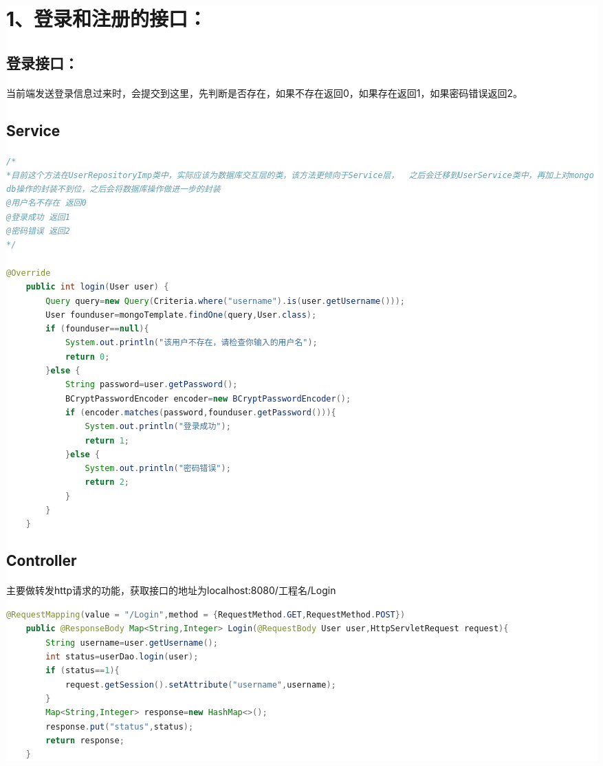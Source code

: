 # 1、登录和注册的接口：

## 登录接口：

当前端发送登录信息过来时，会提交到这里，先判断是否存在，如果不存在返回0，如果存在返回1，如果密码错误返回2。

## Service

```java
/*
*目前这个方法在UserRepositoryImp类中，实际应该为数据库交互层的类，该方法更倾向于Service层，  之后会迁移到UserService类中，再加上对mongodb操作的封装不到位，之后会将数据库操作做进一步的封装
@用户名不存在 返回0
@登录成功 返回1
@密码错误 返回2
*/

@Override
    public int login(User user) {
        Query query=new Query(Criteria.where("username").is(user.getUsername()));
        User founduser=mongoTemplate.findOne(query,User.class);
        if (founduser==null){
            System.out.println("该用户不存在，请检查你输入的用户名");
            return 0;
        }else {
            String password=user.getPassword();
            BCryptPasswordEncoder encoder=new BCryptPasswordEncoder();
            if (encoder.matches(password,founduser.getPassword())){
                System.out.println("登录成功");
                return 1;
            }else {
                System.out.println("密码错误");
                return 2;
            }
        }
    }
```

## Controller

主要做转发http请求的功能，获取接口的地址为localhost:8080/工程名/Login

```java
@RequestMapping(value = "/Login",method = {RequestMethod.GET,RequestMethod.POST})
    public @ResponseBody Map<String,Integer> Login(@RequestBody User user,HttpServletRequest request){
        String username=user.getUsername();
        int status=userDao.login(user);
        if (status==1){
            request.getSession().setAttribute("username",username);
        }
        Map<String,Integer> response=new HashMap<>();
        response.put("status",status);
        return response;
    }
```
